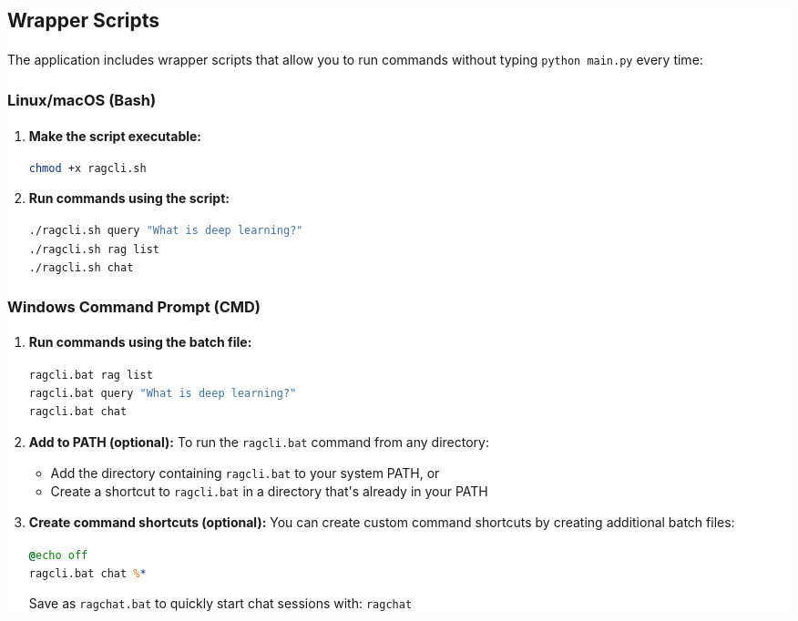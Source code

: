 ## Wrapper Scripts

The application includes wrapper scripts that allow you to run commands without typing `python main.py` every time:

### Linux/macOS (Bash)

1. **Make the script executable:**
   ```bash
   chmod +x ragcli.sh
   ```

2. **Run commands using the script:**
   ```bash
   ./ragcli.sh query "What is deep learning?"
   ./ragcli.sh rag list
   ./ragcli.sh chat
   ```

### Windows Command Prompt (CMD)

1. **Run commands using the batch file:**
   ```cmd
   ragcli.bat rag list
   ragcli.bat query "What is deep learning?"
   ragcli.bat chat
   ```

2. **Add to PATH (optional):**
   To run the `ragcli.bat` command from any directory:
   - Add the directory containing `ragcli.bat` to your system PATH, or
   - Create a shortcut to `ragcli.bat` in a directory that's already in your PATH

3. **Create command shortcuts (optional):**
   You can create custom command shortcuts by creating additional batch files:
   ```cmd
   @echo off
   ragcli.bat chat %*
   ```
   Save as `ragchat.bat` to quickly start chat sessions with: `ragchat`
